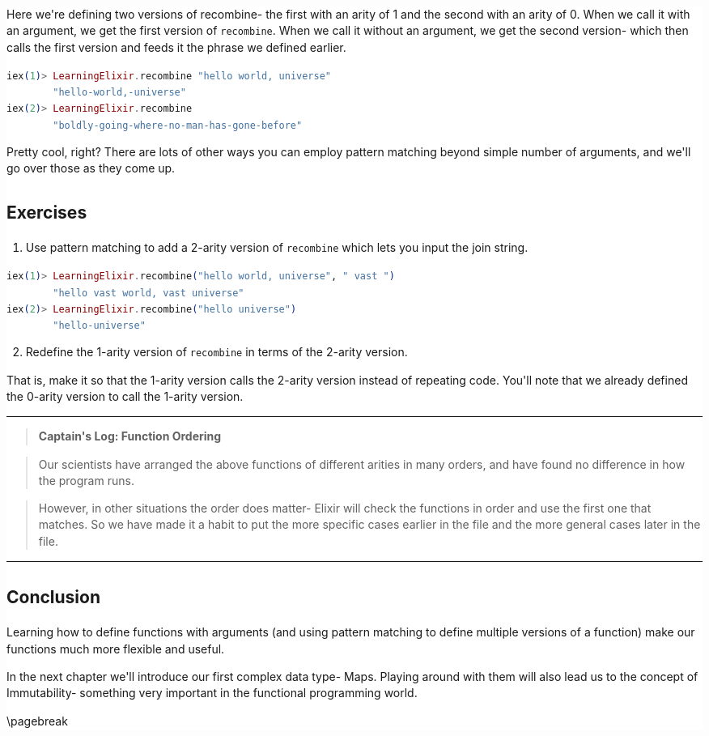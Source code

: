 Here we're defining two versions of recombine- the first with an arity of 1 and the second with an arity of 0.  When we call it with an argument, we get the first version of `recombine`.  When we call it without an argument, we get the second version- which then calls the first version and feeds it the phrase we defined earlier.

```exs
iex(1)> LearningElixir.recombine "hello world, universe"
        "hello-world,-universe"
iex(2)> LearningElixir.recombine
        "boldly-going-where-no-man-has-gone-before"
```

Pretty cool, right?  There are lots of other ways you can employ pattern matching beyond simple number of arguments, and we'll go over those as they come up.

## Exercises

1.  Use pattern matching to add a 2-arity version of `recombine` which lets you input the join string.

```exs
iex(1)> LearningElixir.recombine("hello world, universe", " vast ")
        "hello vast world, vast universe"
iex(2)> LearningElixir.recombine("hello universe")
        "hello-universe"
```

2. Redefine the 1-arity version of `recombine` in terms of the 2-arity version.

That is, make it so that the 1-arity version calls the 2-arity version instead of repeating code.  You'll note that we already defined the 0-arity version to call the 1-arity version.

---

> **Captain's Log: Function Ordering**

> Our scientists have arranged the above functions of different arities in many orders, and have found no difference in how the program runs.

> However, in other situations the order does matter- Elixir will check the functions in order and use the first one that matches.  So we have made it a habit to put the more specific cases earlier in the file and the more general cases later in the file.

---

## Conclusion

Learning how to define functions with arguments (and using pattern matching to define multiple versions of a function) make our functions much more flexible and useful.

In the next chapter we'll introduce our first complex data type- Maps. Playing around with them will also lead us to the concept of Immutability- something very important in the functional programming world.


 \pagebreak 
